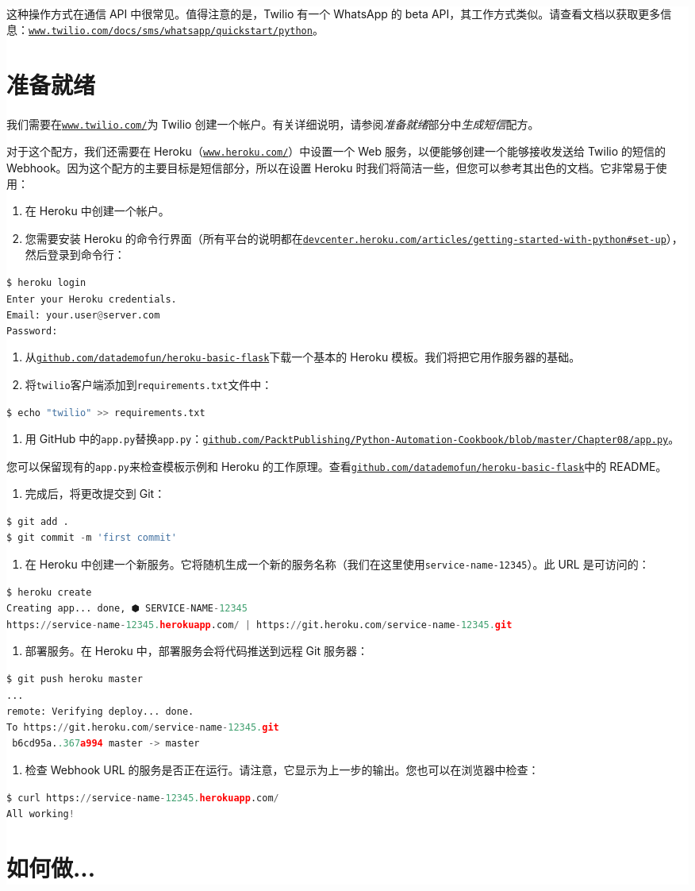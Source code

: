 这种操作方式在通信 API 中很常见。值得注意的是，Twilio 有一个 WhatsApp 的 beta API，其工作方式类似。请查看文档以获取更多信息：[`www.twilio.com/docs/sms/whatsapp/quickstart/python`](https://www.twilio.com/docs/sms/whatsapp/quickstart/python)。

# 准备就绪

我们需要在[`www.twilio.com/`](https://www.twilio.com/)为 Twilio 创建一个帐户。有关详细说明，请参阅*准备就绪*部分中*生成短信*配方。

对于这个配方，我们还需要在 Heroku（[`www.heroku.com/`](https://www.heroku.com/)）中设置一个 Web 服务，以便能够创建一个能够接收发送给 Twilio 的短信的 Webhook。因为这个配方的主要目标是短信部分，所以在设置 Heroku 时我们将简洁一些，但您可以参考其出色的文档。它非常易于使用：

1.  在 Heroku 中创建一个帐户。

1.  您需要安装 Heroku 的命令行界面（所有平台的说明都在[`devcenter.heroku.com/articles/getting-started-with-python#set-up`](https://devcenter.heroku.com/articles/getting-started-with-python#set-up)），然后登录到命令行：

```py
$ heroku login
Enter your Heroku credentials.
Email: your.user@server.com
Password:
```

1.  从[`github.com/datademofun/heroku-basic-flask`](https://github.com/datademofun/heroku-basic-flask)下载一个基本的 Heroku 模板。我们将把它用作服务器的基础。

1.  将`twilio`客户端添加到`requirements.txt`文件中：

```py
$ echo "twilio" >> requirements.txt
```

1.  用 GitHub 中的`app.py`替换`app.py`：[`github.com/PacktPublishing/Python-Automation-Cookbook/blob/master/Chapter08/app.py`](https://github.com/PacktPublishing/Python-Automation-Cookbook/blob/master/Chapter08/app.py)。

您可以保留现有的`app.py`来检查模板示例和 Heroku 的工作原理。查看[`github.com/datademofun/heroku-basic-flask`](https://github.com/datademofun/heroku-basic-flask)中的 README。

1.  完成后，将更改提交到 Git：

```py
$ git add .
$ git commit -m 'first commit'
```

1.  在 Heroku 中创建一个新服务。它将随机生成一个新的服务名称（我们在这里使用`service-name-12345`）。此 URL 是可访问的：

```py
$ heroku create
Creating app... done, ⬢ SERVICE-NAME-12345
https://service-name-12345.herokuapp.com/ | https://git.heroku.com/service-name-12345.git
```

1.  部署服务。在 Heroku 中，部署服务会将代码推送到远程 Git 服务器：

```py
$ git push heroku master
...
remote: Verifying deploy... done.
To https://git.heroku.com/service-name-12345.git
 b6cd95a..367a994 master -> master
```

1.  检查 Webhook URL 的服务是否正在运行。请注意，它显示为上一步的输出。您也可以在浏览器中检查：

```py
$ curl https://service-name-12345.herokuapp.com/
All working!
```

# 如何做...

